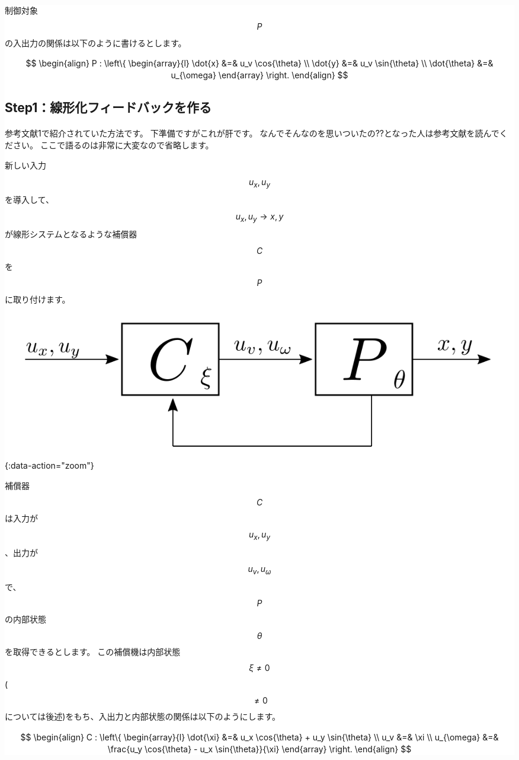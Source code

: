 制御対象$$P$$の入出力の関係は以下のように書けるとします。

$$
\begin{align}
    P : \left\{
    \begin{array}{l}
        \dot{x} &=& u_v \cos{\theta} \\
        \dot{y} &=& u_v \sin{\theta} \\
        \dot{\theta} &=& u_{\omega}
    \end{array}
    \right.
\end{align}
$$


## Step1：線形化フィードバックを作る
参考文献1で紹介されていた方法です。
下準備ですがこれが肝です。
なんでそんなのを思いついたの??となった人は参考文献を読んでください。
ここで語るのは非常に大変なので省略します。

新しい入力$$u_x, u_y$$を導入して、
$$u_x, u_y \to x,y$$が線形システムとなるような補償器$$C$$を$$P$$に取り付けます。

![](/images/trajectory_block_linearize.svg){:data-action="zoom"}

補償器$$C$$は入力が$$u_x, u_y$$、出力が$$u_v, u_{\omega}$$で、$$P$$の内部状態$$\theta$$を取得できるとします。
この補償機は内部状態$$\xi \neq 0$$($$\neq 0$$については後述)をもち、入出力と内部状態の関係は以下のようにします。

$$
\begin{align}
    C : \left\{
    \begin{array}{l}
        \dot{\xi} &=& u_x \cos{\theta} +  u_y \sin{\theta} \\
        u_v &=& \xi \\
        u_{\omega} &=& \frac{u_y \cos{\theta} - u_x \sin{\theta}}{\xi}
    \end{array}
    \right.
\end{align}
$$
